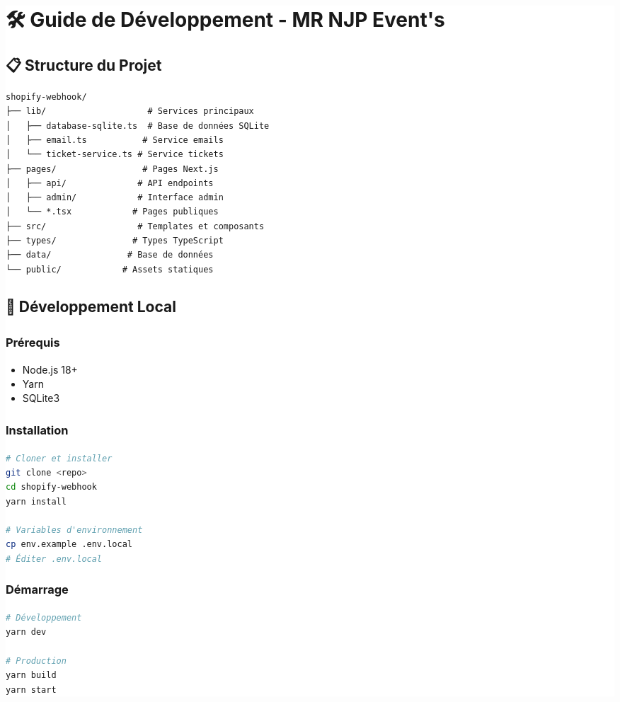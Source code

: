 # 🛠️ Guide de Développement - MR NJP Event's

## 📋 Structure du Projet

```
shopify-webhook/
├── lib/                    # Services principaux
│   ├── database-sqlite.ts  # Base de données SQLite
│   ├── email.ts           # Service emails
│   └── ticket-service.ts # Service tickets
├── pages/                 # Pages Next.js
│   ├── api/              # API endpoints
│   ├── admin/            # Interface admin
│   └── *.tsx            # Pages publiques
├── src/                  # Templates et composants
├── types/               # Types TypeScript
├── data/               # Base de données
└── public/            # Assets statiques
```

## 🔧 Développement Local

### Prérequis
- Node.js 18+
- Yarn
- SQLite3

### Installation
```bash
# Cloner et installer
git clone <repo>
cd shopify-webhook
yarn install

# Variables d'environnement
cp env.example .env.local
# Éditer .env.local
```

### Démarrage
```bash
# Développement
yarn dev

# Production
yarn build
yarn start
```
